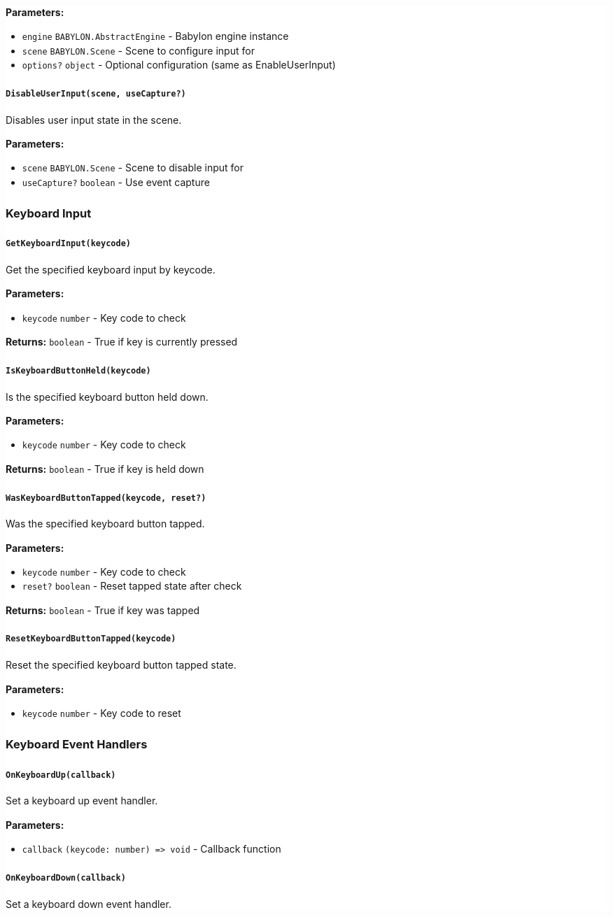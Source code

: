 **Parameters:**
- `engine` `BABYLON.AbstractEngine` - Babylon engine instance
- `scene` `BABYLON.Scene` - Scene to configure input for
- `options?` `object` - Optional configuration (same as EnableUserInput)

#### `DisableUserInput(scene, useCapture?)`
Disables user input state in the scene.

**Parameters:**
- `scene` `BABYLON.Scene` - Scene to disable input for
- `useCapture?` `boolean` - Use event capture

### Keyboard Input

#### `GetKeyboardInput(keycode)`
Get the specified keyboard input by keycode.

**Parameters:**
- `keycode` `number` - Key code to check

**Returns:** `boolean` - True if key is currently pressed

#### `IsKeyboardButtonHeld(keycode)`
Is the specified keyboard button held down.

**Parameters:**
- `keycode` `number` - Key code to check

**Returns:** `boolean` - True if key is held down

#### `WasKeyboardButtonTapped(keycode, reset?)`
Was the specified keyboard button tapped.

**Parameters:**
- `keycode` `number` - Key code to check
- `reset?` `boolean` - Reset tapped state after check

**Returns:** `boolean` - True if key was tapped

#### `ResetKeyboardButtonTapped(keycode)`
Reset the specified keyboard button tapped state.

**Parameters:**
- `keycode` `number` - Key code to reset

### Keyboard Event Handlers

#### `OnKeyboardUp(callback)`
Set a keyboard up event handler.

**Parameters:**
- `callback` `(keycode: number) => void` - Callback function

#### `OnKeyboardDown(callback)`
Set a keyboard down event handler.
